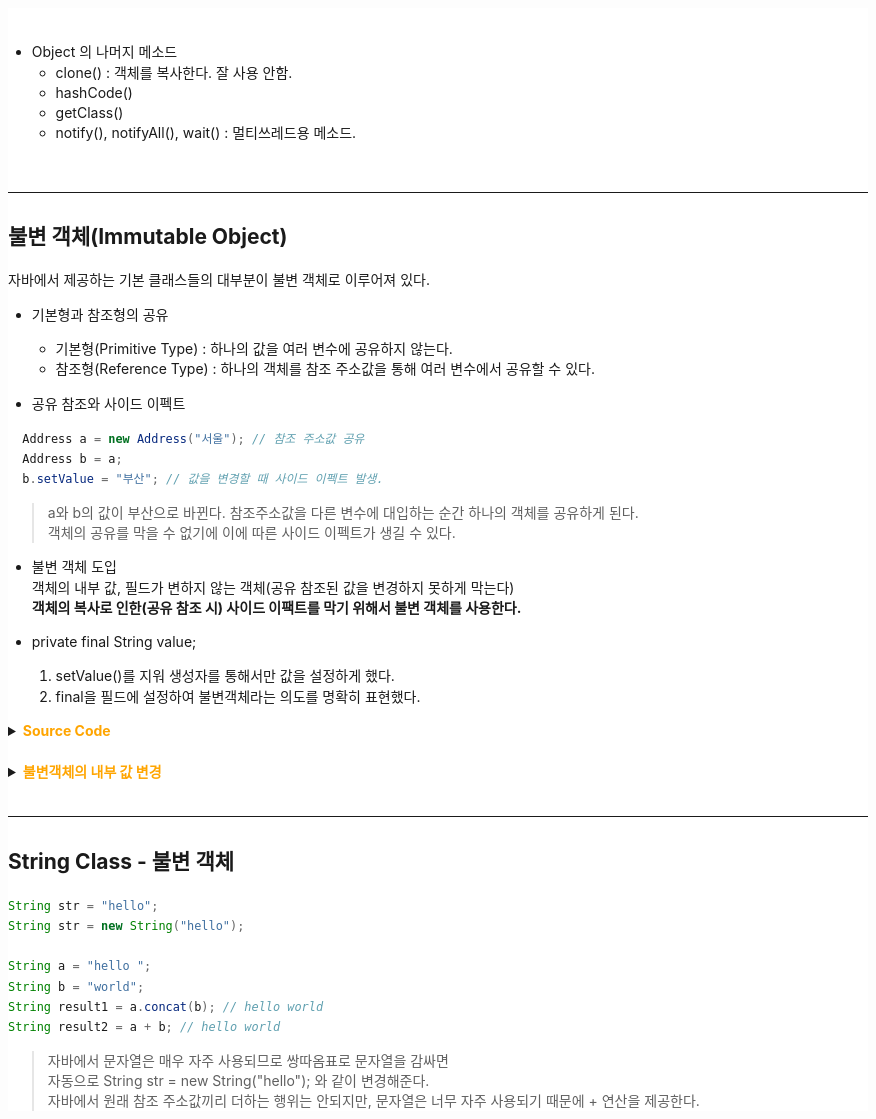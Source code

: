 <br/>

- Object 의 나머지 메소드  
  - clone() : 객체를 복사한다. 잘 사용 안함.  
  - hashCode()  
  - getClass()  
  - notify(), notifyAll(), wait() : 멀티쓰레드용 메소드.  

<br/>
<hr>

## 불변 객체(Immutable Object)  

자바에서 제공하는 기본 클래스들의 대부분이 불변 객체로 이루어져 있다.  
  
- 기본형과 참조형의 공유  
  - 기본형(Primitive Type) : 하나의 값을 여러 변수에 공유하지 않는다.  
  - 참조형(Reference Type) : 하나의 객체를 참조 주소값을 통해 여러 변수에서 공유할 수 있다.  
  
- 공유 참조와 사이드 이펙트  
  
```java
  Address a = new Address("서울"); // 참조 주소값 공유
  Address b = a;
  b.setValue = "부산"; // 값을 변경할 때 사이드 이펙트 발생. 
```
> a와 b의 값이 부산으로 바뀐다. 참조주소값을 다른 변수에 대입하는 순간 하나의 객체를 공유하게 된다.  
> 객체의 공유를 막을 수 없기에 이에 따른 사이드 이펙트가 생길 수 있다.  
  
- 불변 객체 도입  
  객체의 내부 값, 필드가 변하지 않는 객체(공유 참조된 값을 변경하지 못하게 막는다)  
  **객체의 복사로 인한(공유 참조 시) 사이드 이팩트를 막기 위해서 불변 객체를 사용한다.**  
  
- private final String value;  
  1. setValue()를 지워 생성자를 통해서만 값을 설정하게 했다.  
  2. final을 필드에 설정하여 불변객체라는 의도를 명확히 표현했다.  
  
<details><summary><span style="color:orange" class="point"><b>Source Code</b></span></summary></details>

<br/>

<details><summary><span style="color:orange" class="point"><b>불변객체의 내부 값 변경</b></span></summary></details>

<br/>
<hr>

## String Class - 불변 객체 

```java
String str = "hello";
String str = new String("hello");

String a = "hello ";
String b = "world";
String result1 = a.concat(b); // hello world
String result2 = a + b; // hello world
```
> 자바에서 문자열은 매우 자주 사용되므로 쌍따옴표로 문자열을 감싸면   
> 자동으로 String str = new String("hello"); 와 같이 변경해준다.   
> 자바에서 원래 참조 주소값끼리 더하는 행위는 안되지만, 문자열은 너무 자주 사용되기 때문에 + 연산을 제공한다.  
  